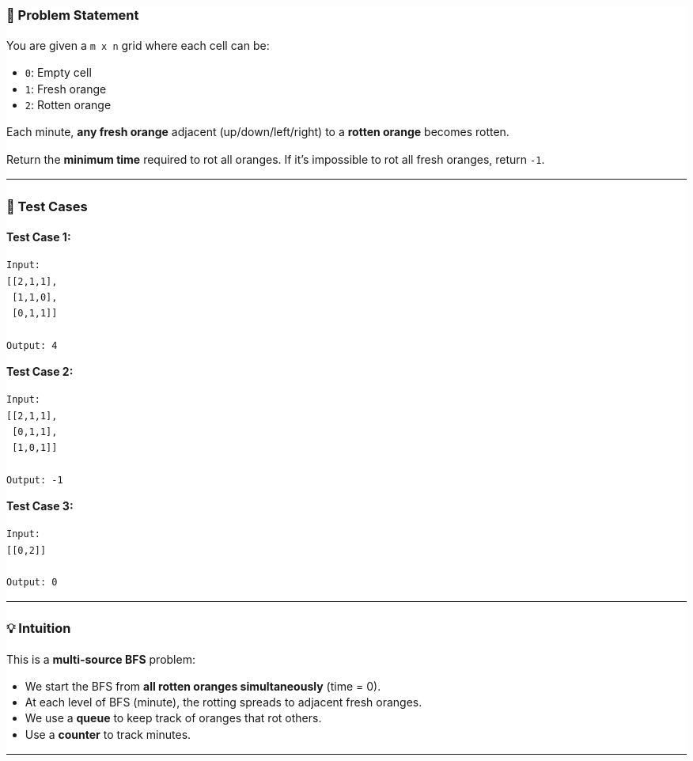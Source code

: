 ### 📘 Problem Statement

You are given a `m x n` grid where each cell can be:

- `0`: Empty cell
- `1`: Fresh orange
- `2`: Rotten orange

Each minute, **any fresh orange** adjacent (up/down/left/right) to a **rotten orange** becomes rotten.

Return the **minimum time** required to rot all oranges. If it’s impossible to rot all fresh oranges, return `-1`.

---

### 🧪 Test Cases

**Test Case 1:**

```
Input:
[[2,1,1],
 [1,1,0],
 [0,1,1]]

Output: 4
```

**Test Case 2:**

```
Input:
[[2,1,1],
 [0,1,1],
 [1,0,1]]

Output: -1
```

**Test Case 3:**

```
Input:
[[0,2]]

Output: 0
```

---

### 💡 Intuition

This is a **multi-source BFS** problem:

- We start the BFS from **all rotten oranges simultaneously** (time = 0).
- At each level of BFS (minute), the rotting spreads to adjacent fresh oranges.
- We use a **queue** to keep track of oranges that rot others.
- Use a **counter** to track minutes.

---